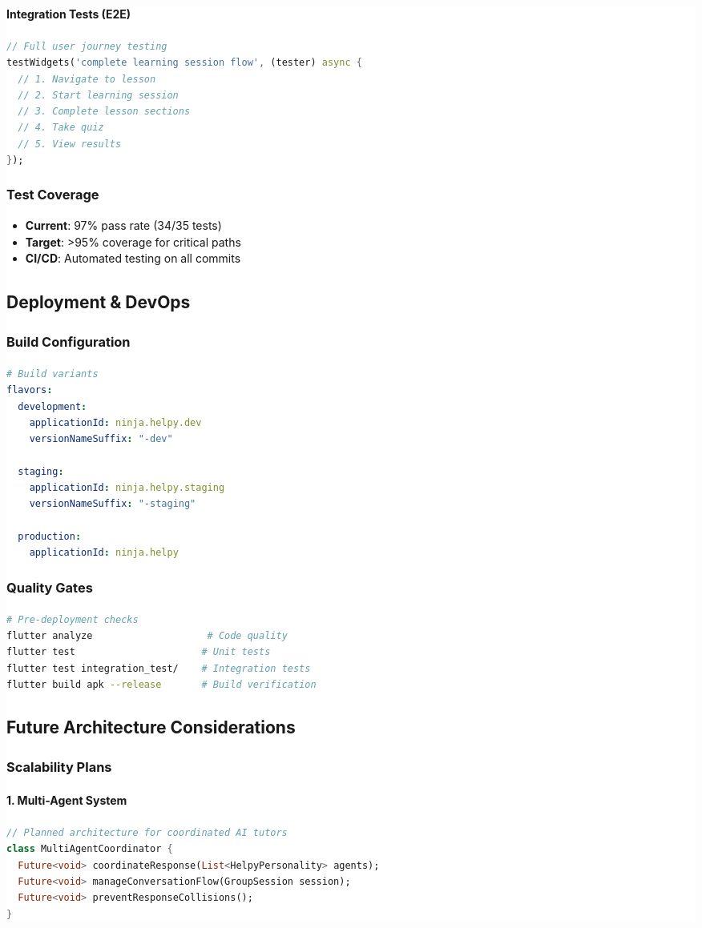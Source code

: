 #### Integration Tests (E2E)
```dart
// Full user journey testing
testWidgets('complete learning session flow', (tester) async {
  // 1. Navigate to lesson
  // 2. Start learning session
  // 3. Complete lesson sections
  // 4. Take quiz
  // 5. View results
});
```

### Test Coverage
- **Current**: 97% pass rate (34/35 tests)
- **Target**: >95% coverage for critical paths
- **CI/CD**: Automated testing on all commits

## Deployment & DevOps

### Build Configuration
```yaml
# Build variants
flavors:
  development:
    applicationId: ninja.helpy.dev
    versionNameSuffix: "-dev"
    
  staging:
    applicationId: ninja.helpy.staging
    versionNameSuffix: "-staging"
    
  production:
    applicationId: ninja.helpy
```

### Quality Gates
```bash
# Pre-deployment checks
flutter analyze                    # Code quality
flutter test                      # Unit tests
flutter test integration_test/    # Integration tests
flutter build apk --release       # Build verification
```

## Future Architecture Considerations

### Scalability Plans

#### 1. Multi-Agent System
```dart
// Planned architecture for coordinated AI tutors
class MultiAgentCoordinator {
  Future<void> coordinateResponse(List<HelpyPersonality> agents);
  Future<void> manageConversationFlow(GroupSession session);
  Future<void> preventResponseCollisions();
}
```
